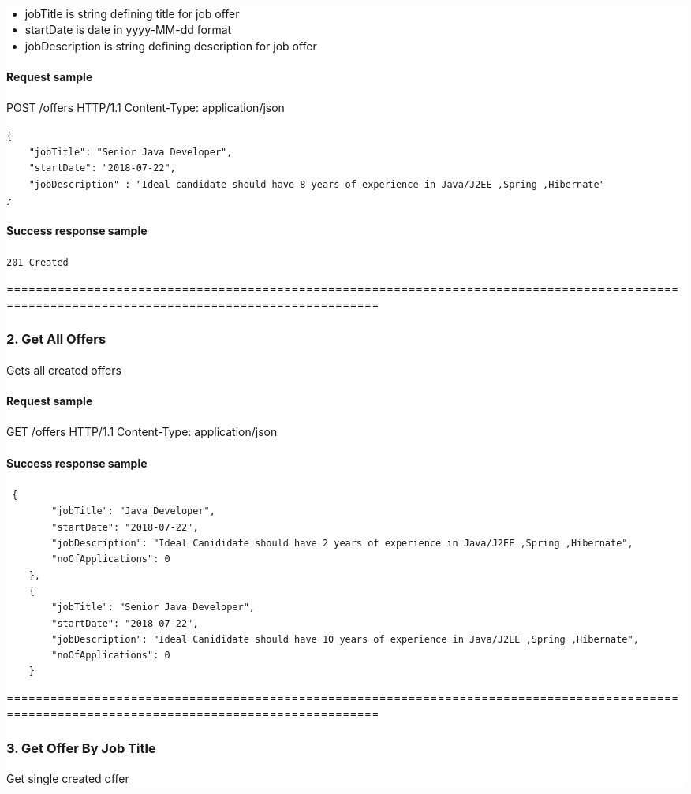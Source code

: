 * jobTitle is string defining title for job offer
* startDate is date in yyyy-MM-dd format
* jobDescription is string defining description for job offer

#### Request sample
POST /offers HTTP/1.1
Content-Type: application/json
```
{
    "jobTitle": "Senior Java Developer",
    "startDate": "2018-07-22",
    "jobDescription" : "Ideal candidate should have 8 years of experience in Java/J2EE ,Spring ,Hibernate"
}
```
#### Success response sample

```
201 Created
```
===============================================================================================================================================
### 2. Get All Offers 

Gets all created offers

#### Request sample
GET /offers HTTP/1.1
Content-Type: application/json

#### Success response sample
```
 {
        "jobTitle": "Java Developer",
        "startDate": "2018-07-22",
        "jobDescription": "Ideal Canididate should have 2 years of experience in Java/J2EE ,Spring ,Hibernate",
        "noOfApplications": 0
    },
    {
        "jobTitle": "Senior Java Developer",
        "startDate": "2018-07-22",
        "jobDescription": "Ideal Canididate should have 10 years of experience in Java/J2EE ,Spring ,Hibernate",
        "noOfApplications": 0
    }
```
===============================================================================================================================================
### 3. Get Offer By Job Title 

Get single created offer
